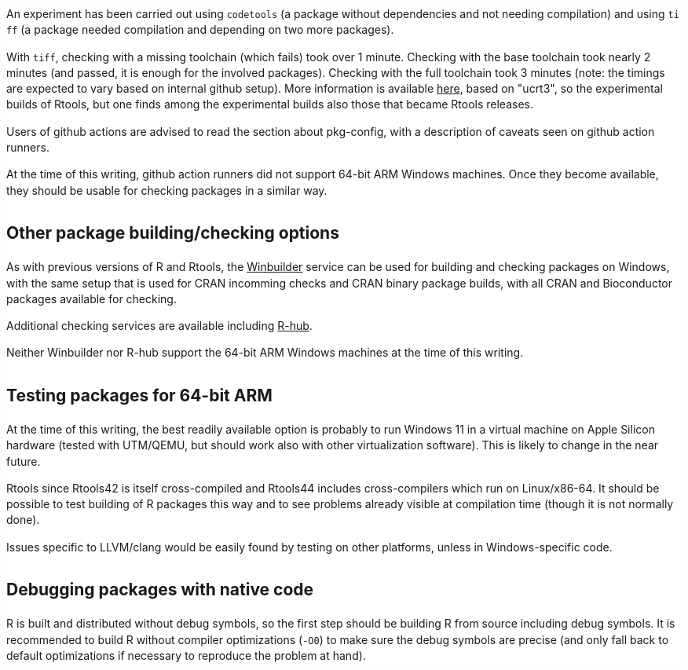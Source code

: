 An experiment has been carried out using `codetools` (a package without
dependencies and not needing compilation) and using `tiff` (a package needed
compilation and depending on two more packages). 

With `tiff`, checking with a missing toolchain (which fails) took over 1
minute. Checking with the base toolchain took nearly 2 minutes (and
passed, it is enough for the involved packages). Checking with the full
toolchain took 3 minutes (note: the timings are expected to vary based on
internal github setup). More information is available
[here](https://github.com/kalibera/ucrt3), based on "ucrt3", so the
experimental builds of Rtools, but one finds among the experimental builds
also those that became Rtools releases.

Users of github actions are advised to read the section about pkg-config,
with a description of caveats seen on github action runners.

At the time of this writing, github action runners did not support 64-bit
ARM Windows machines.  Once they become available, they should be usable for
checking packages in a similar way.

## Other package building/checking options

As with previous versions of R and Rtools, the
[Winbuilder](https://win-builder.r-project.org/) service can be used for
building and checking packages on Windows, with the same setup that is used
for CRAN incomming checks and CRAN binary package builds, with all CRAN and
Bioconductor packages available for checking.

Additional checking services are available including
[R-hub](https://builder.r-hub.io/).

Neither Winbuilder nor R-hub support the 64-bit ARM Windows machines at the
time of this writing.

## Testing packages for 64-bit ARM

At the time of this writing, the best readily available option is probably
to run Windows 11 in a virtual machine on Apple Silicon hardware (tested
with UTM/QEMU, but should work also with other virtualization software). 
This is likely to change in the near future.

Rtools since Rtools42 is itself cross-compiled and Rtools44 includes
cross-compilers which run on Linux/x86-64.  It should be possible to test
building of R packages this way and to see problems already visible at
compilation time (though it is not normally done).

Issues specific to LLVM/clang would be easily found by testing on other
platforms, unless in Windows-specific code.

## Debugging packages with native code

R is built and distributed without debug symbols, so the first step should
be building R from source including debug symbols.  It is recommended to
build R without compiler optimizations (`-O0`) to make sure the debug
symbols are precise (and only fall back to default optimizations if
necessary to reproduce the problem at hand).

